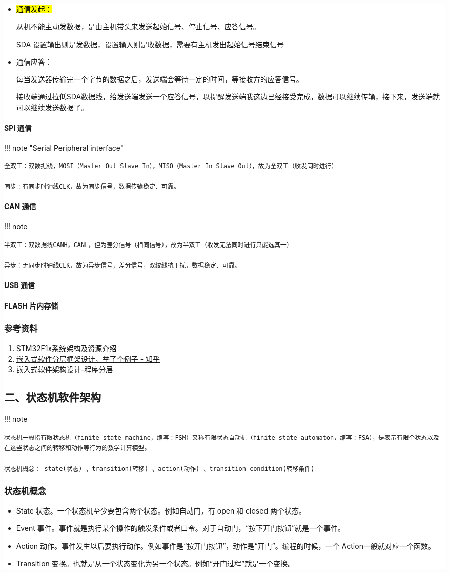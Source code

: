 - <mark>通信发起：

    从机不能主动发数据，是由主机带头来发送起始信号、停止信号、应答信号。

    SDA 设置输出则是发数据，设置输入则是收数据，需要有主机发出起始信号结束信号

- 通信应答：
  
    每当发送器传输完一个字节的数据之后，发送端会等待一定的时间，等接收方的应答信号。

    接收端通过拉低SDA数据线，给发送端发送一个应答信号，以提醒发送端我这边已经接受完成，数据可以继续传输，接下来，发送端就可以继续发送数据了。

#### SPI 通信

!!! note "Serial Peripheral interface"

    全双工：双数据线，MOSI（Master Out Slave In），MISO（Master In Slave Out），故为全双工（收发同时进行）

    同步：有同步时钟线CLK，故为同步信号，数据传输稳定、可靠。

#### CAN 通信

!!! note
    
    半双工：双数据线CANH，CANL，但为差分信号（相同信号），故为半双工（收发无法同时进行只能选其一）

    异步：无同步时钟线CLK，故为异步信号，差分信号，双绞线抗干扰，数据稳定、可靠。

#### USB 通信

#### FLASH 片内存储

### 参考资料

1. [STM32F1x系统架构及资源介绍](https://blog.csdn.net/weixin_42109443/article/details/137941010)
2. [嵌入式软件分层框架设计，举了个例子 - 知乎](https://zhuanlan.zhihu.com/p/593242261)
3. [嵌入式软件架构设计-程序分层](https://www.cnblogs.com/const-zpc/p/16364443.html)

## 二、状态机软件架构

!!! note

    状态机一般指有限状态机（finite-state machine，缩写：FSM）又称有限状态自动机（finite-state automaton，缩写：FSA），是表示有限个状态以及在这些状态之间的转移和动作等行为的数学计算模型。
    
    状态机概念： state(状态) 、transition(转移) 、action(动作) 、transition condition(转移条件) 

### 状态机概念

- State 状态。一个状态机至少要包含两个状态。例如自动门，有 open 和 closed 两个状态。

- Event 事件。事件就是执行某个操作的触发条件或者口令。对于自动门，“按下开门按钮”就是一个事件。

- Action 动作。事件发生以后要执行动作。例如事件是“按开门按钮”，动作是“开门”。编程的时候，一个 Action一般就对应一个函数。

- Transition 变换。也就是从一个状态变化为另一个状态。例如“开门过程”就是一个变换。
